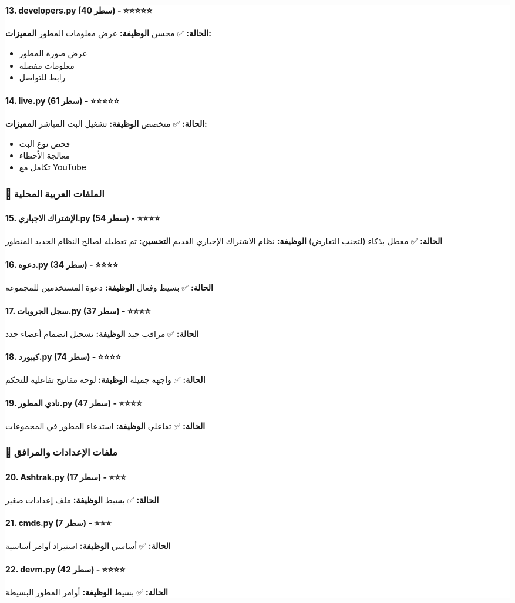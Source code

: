#### 13. **developers.py** (40 سطر) - ⭐⭐⭐⭐⭐
**الحالة:** ✅ محسن
**الوظيفة:** عرض معلومات المطور
**المميزات:**
- عرض صورة المطور
- معلومات مفصلة
- رابط للتواصل

#### 14. **live.py** (61 سطر) - ⭐⭐⭐⭐⭐
**الحالة:** ✅ متخصص
**الوظيفة:** تشغيل البث المباشر
**المميزات:**
- فحص نوع البث
- معالجة الأخطاء
- تكامل مع YouTube

### 📱 الملفات العربية المحلية

#### 15. **الإشتراك الاجباري.py** (54 سطر) - ⭐⭐⭐⭐
**الحالة:** ✅ معطل بذكاء (لتجنب التعارض)
**الوظيفة:** نظام الاشتراك الإجباري القديم
**التحسين:** تم تعطيله لصالح النظام الجديد المتطور

#### 16. **دعوه.py** (34 سطر) - ⭐⭐⭐⭐
**الحالة:** ✅ بسيط وفعال
**الوظيفة:** دعوة المستخدمين للمجموعة

#### 17. **سجل الجروبات.py** (37 سطر) - ⭐⭐⭐⭐
**الحالة:** ✅ مراقب جيد
**الوظيفة:** تسجيل انضمام أعضاء جدد

#### 18. **كيبورد.py** (74 سطر) - ⭐⭐⭐⭐
**الحالة:** ✅ واجهة جميلة
**الوظيفة:** لوحة مفاتيح تفاعلية للتحكم

#### 19. **نادي المطور.py** (47 سطر) - ⭐⭐⭐⭐
**الحالة:** ✅ تفاعلي
**الوظيفة:** استدعاء المطور في المجموعات

### 🔧 ملفات الإعدادات والمرافق

#### 20. **Ashtrak.py** (17 سطر) - ⭐⭐⭐
**الحالة:** ✅ بسيط
**الوظيفة:** ملف إعدادات صغير

#### 21. **cmds.py** (7 سطر) - ⭐⭐⭐
**الحالة:** ✅ أساسي
**الوظيفة:** استيراد أوامر أساسية

#### 22. **devm.py** (42 سطر) - ⭐⭐⭐⭐
**الحالة:** ✅ بسيط
**الوظيفة:** أوامر المطور البسيطة
